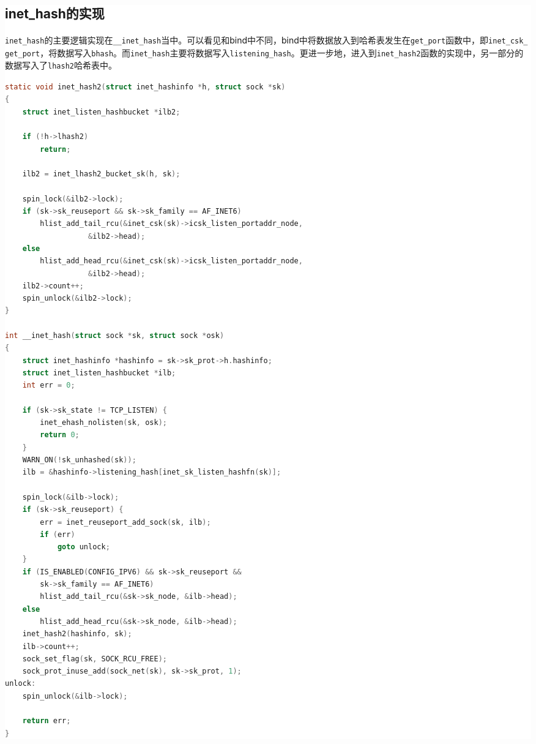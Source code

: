 ## inet_hash的实现

`inet_hash`的主要逻辑实现在`__inet_hash`当中。可以看见和bind中不同，bind中将数据放入到哈希表发生在`get_port`函数中，即`inet_csk_get_port`，将数据写入`bhash`。而`inet_hash`主要将数据写入`listening_hash`。更进一步地，进入到`inet_hash2`函数的实现中，另一部分的数据写入了`lhash2`哈希表中。

```c
static void inet_hash2(struct inet_hashinfo *h, struct sock *sk)
{
	struct inet_listen_hashbucket *ilb2;

	if (!h->lhash2)
		return;

	ilb2 = inet_lhash2_bucket_sk(h, sk);

	spin_lock(&ilb2->lock);
	if (sk->sk_reuseport && sk->sk_family == AF_INET6)
		hlist_add_tail_rcu(&inet_csk(sk)->icsk_listen_portaddr_node,
				   &ilb2->head);
	else
		hlist_add_head_rcu(&inet_csk(sk)->icsk_listen_portaddr_node,
				   &ilb2->head);
	ilb2->count++;
	spin_unlock(&ilb2->lock);
}

int __inet_hash(struct sock *sk, struct sock *osk)
{
	struct inet_hashinfo *hashinfo = sk->sk_prot->h.hashinfo;
	struct inet_listen_hashbucket *ilb;
	int err = 0;

	if (sk->sk_state != TCP_LISTEN) {
		inet_ehash_nolisten(sk, osk);
		return 0;
	}
	WARN_ON(!sk_unhashed(sk));
	ilb = &hashinfo->listening_hash[inet_sk_listen_hashfn(sk)];

	spin_lock(&ilb->lock);
	if (sk->sk_reuseport) {
		err = inet_reuseport_add_sock(sk, ilb);
		if (err)
			goto unlock;
	}
	if (IS_ENABLED(CONFIG_IPV6) && sk->sk_reuseport &&
		sk->sk_family == AF_INET6)
		hlist_add_tail_rcu(&sk->sk_node, &ilb->head);
	else
		hlist_add_head_rcu(&sk->sk_node, &ilb->head);
	inet_hash2(hashinfo, sk);
	ilb->count++;
	sock_set_flag(sk, SOCK_RCU_FREE);
	sock_prot_inuse_add(sock_net(sk), sk->sk_prot, 1);
unlock:
	spin_unlock(&ilb->lock);

	return err;
}
```
